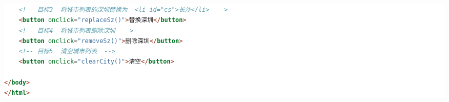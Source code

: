 ```html
    <!-- 目标3  将城市列表的深圳替换为  <li id="cs">长沙</li>  -->
    <button onclick="replaceSz()">替换深圳</button>
    <!-- 目标4  将城市列表删除深圳  -->
    <button onclick="removeSz()">删除深圳</button>
    <!-- 目标5  清空城市列表  -->
    <button onclick="clearCity()">清空</button>
    
</body>
</html>
```

